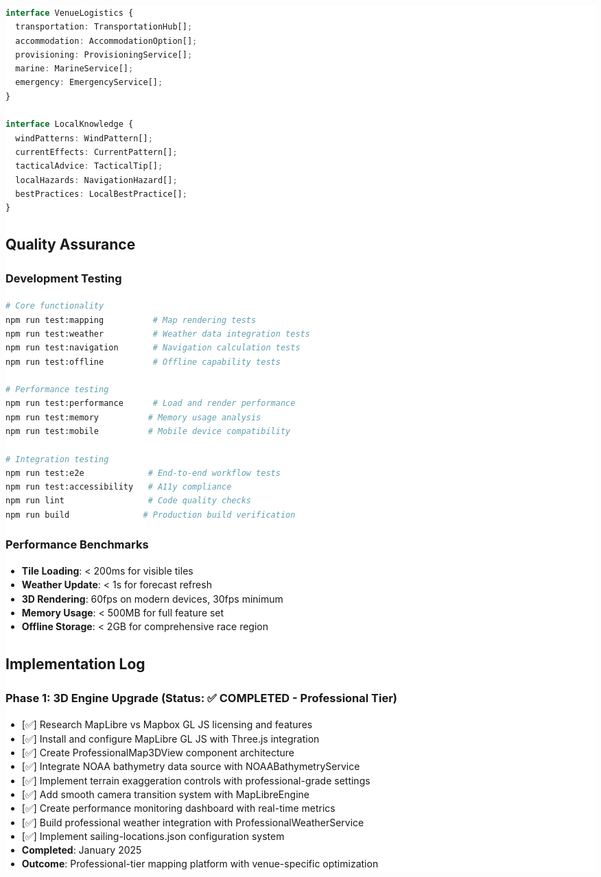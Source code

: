 ```typescript
interface VenueLogistics {
  transportation: TransportationHub[];
  accommodation: AccommodationOption[];
  provisioning: ProvisioningService[];
  marine: MarineService[];
  emergency: EmergencyService[];
}

interface LocalKnowledge {
  windPatterns: WindPattern[];
  currentEffects: CurrentPattern[];
  tacticalAdvice: TacticalTip[];
  localHazards: NavigationHazard[];
  bestPractices: LocalBestPractice[];
}
```

## Quality Assurance

### Development Testing
```bash
# Core functionality
npm run test:mapping          # Map rendering tests
npm run test:weather          # Weather data integration tests
npm run test:navigation       # Navigation calculation tests
npm run test:offline          # Offline capability tests

# Performance testing
npm run test:performance      # Load and render performance
npm run test:memory          # Memory usage analysis
npm run test:mobile          # Mobile device compatibility

# Integration testing
npm run test:e2e             # End-to-end workflow tests
npm run test:accessibility   # A11y compliance
npm run lint                 # Code quality checks
npm run build               # Production build verification
```

### Performance Benchmarks
- **Tile Loading**: < 200ms for visible tiles
- **Weather Update**: < 1s for forecast refresh
- **3D Rendering**: 60fps on modern devices, 30fps minimum
- **Memory Usage**: < 500MB for full feature set
- **Offline Storage**: < 2GB for comprehensive race region

## Implementation Log

### Phase 1: 3D Engine Upgrade (Status: ✅ COMPLETED - Professional Tier)
- [✅] Research MapLibre vs Mapbox GL JS licensing and features
- [✅] Install and configure MapLibre GL JS with Three.js integration
- [✅] Create ProfessionalMap3DView component architecture
- [✅] Integrate NOAA bathymetry data source with NOAABathymetryService
- [✅] Implement terrain exaggeration controls with professional-grade settings
- [✅] Add smooth camera transition system with MapLibreEngine
- [✅] Create performance monitoring dashboard with real-time metrics
- [✅] Build professional weather integration with ProfessionalWeatherService
- [✅] Implement sailing-locations.json configuration system
- **Completed**: January 2025
- **Outcome**: Professional-tier mapping platform with venue-specific optimization
